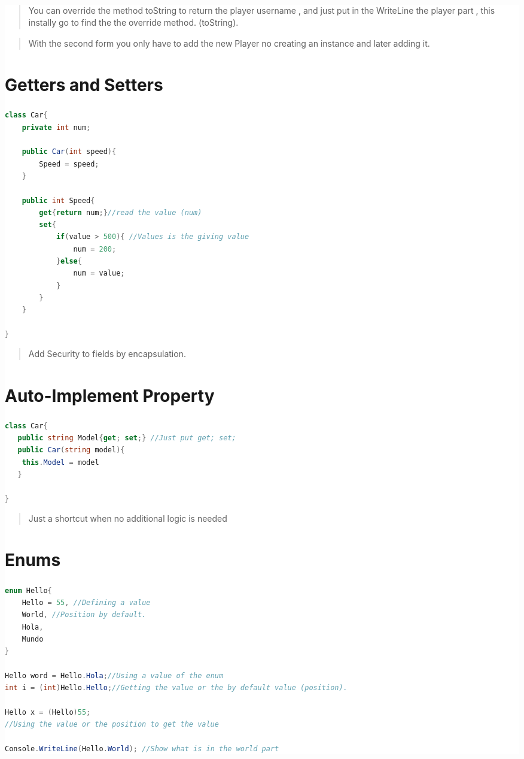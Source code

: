> You can override the method toString to return the player username , and just put in the WriteLine the player part , this instally go to find the the override method. (toString).

> With the second form you only have to add the new Player no creating an instance and later adding it.

# Getters and Setters

```c#
class Car{
    private int num;

    public Car(int speed){
        Speed = speed;
    }

    public int Speed{
        get{return num;}//read the value (num)
        set{
            if(value > 500){ //Values is the giving value
                num = 200;
            }else{
                num = value;
            }
        }
    }

}
```

> Add Security to fields by encapsulation.

# Auto-Implement Property

```c#
class Car{
   public string Model{get; set;} //Just put get; set;
   public Car(string model){
    this.Model = model
   }

}
```

> Just a shortcut when no additional logic is needed

# Enums

```c#
enum Hello{
    Hello = 55, //Defining a value
    World, //Position by default.
    Hola,
    Mundo
}

Hello word = Hello.Hola;//Using a value of the enum
int i = (int)Hello.Hello;//Getting the value or the by default value (position).

Hello x = (Hello)55;
//Using the value or the position to get the value

Console.WriteLine(Hello.World); //Show what is in the world part
```